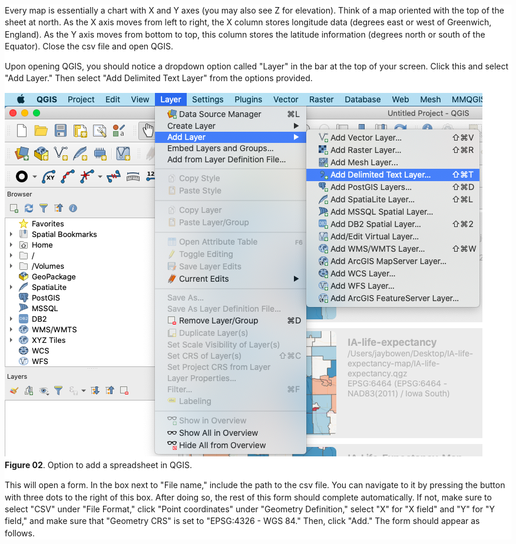 Every map is essentially a chart with X and Y axes (you may also see Z for elevation). Think of a map oriented with the top of the sheet at north. As the X axis moves from left to right, the X column stores longitude data (degrees east or west of Greenwich, England). As the Y axis moves from bottom to top, this column stores the latitude information (degrees north or south of the Equator). Close the csv file and open QGIS.

Upon opening QGIS, you should notice a dropdown option called "Layer" in the bar at the top of your screen. Click this and select "Add Layer." Then select "Add Delimited Text Layer" from the options provided.

![Adding Spreadsheet Data to QGIS](images/Upload-csv-1.png)  
**Figure 02**. Option to add a spreadsheet in QGIS.

This will open a form. In the box next to "File name," include the path to the csv file. You can navigate to it by pressing the button with three dots to the right of this box. After doing so, the rest of this form should complete automatically. If not, make sure to select "CSV" under "File Format," click "Point coordinates" under "Geometry Definition," select "X" for "X field" and "Y" for "Y field," and make sure that "Geometry CRS" is set to "EPSG:4326 - WGS 84." Then, click "Add." The form should appear as follows.
